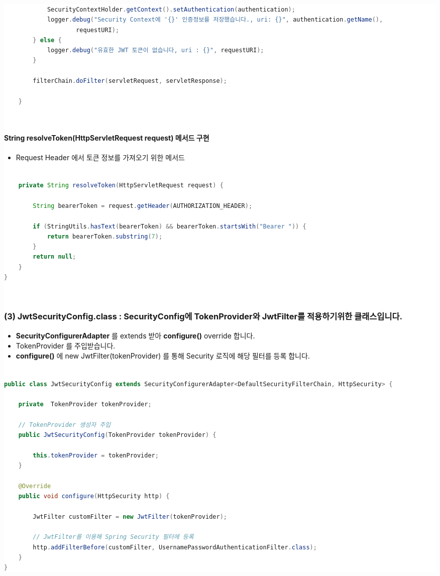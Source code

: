 ```java
            SecurityContextHolder.getContext().setAuthentication(authentication);  
            logger.debug("Security Context에 '{}' 인증정보를 저장했습니다., uri: {}", authentication.getName(),  
                    requestURI);  
        } else {  
            logger.debug("유효한 JWT 토큰이 없습니다, uri : {}", requestURI);  
        }  
  
        filterChain.doFilter(servletRequest, servletResponse);  
  
    }
```
<br>


#### String resolveToken(HttpServletRequest request) 메서드 구현

- Request Header 에서 토큰 정보를 가져오기 위한 메서드

```java
  
    private String resolveToken(HttpServletRequest request) {  
  
        String bearerToken = request.getHeader(AUTHORIZATION_HEADER);  
  
        if (StringUtils.hasText(bearerToken) && bearerToken.startsWith("Bearer ")) {  
            return bearerToken.substring(7);  
        }  
        return null;  
    }  
}
```

<br>


### (3) JwtSecurityConfig.class : SecurityConfig에 TokenProvider와 JwtFilter를 적용하기위한 클래스입니다.
- **SecurityConfigurerAdapter** 를 extends 받아 **configure()** override 합니다.
- TokenProvider 를 주입받습니다.
- **configure()** 에 new JwtFilter(tokenProvider) 를 통해 Security 로직에 해당 필터를 등록 합니다.

```java

public class JwtSecurityConfig extends SecurityConfigurerAdapter<DefaultSecurityFilterChain, HttpSecurity> {  
  
    private  TokenProvider tokenProvider;  
  
    // TokenProvider 생성자 주입  
    public JwtSecurityConfig(TokenProvider tokenProvider) {  
  
        this.tokenProvider = tokenProvider;  
    }  
  
    @Override  
    public void configure(HttpSecurity http) {  
  
        JwtFilter customFilter = new JwtFilter(tokenProvider);  
  
        // JwtFilter를 이용해 Spring Security 필터에 등록  
        http.addFilterBefore(customFilter, UsernamePasswordAuthenticationFilter.class);  
    }  
}
```
